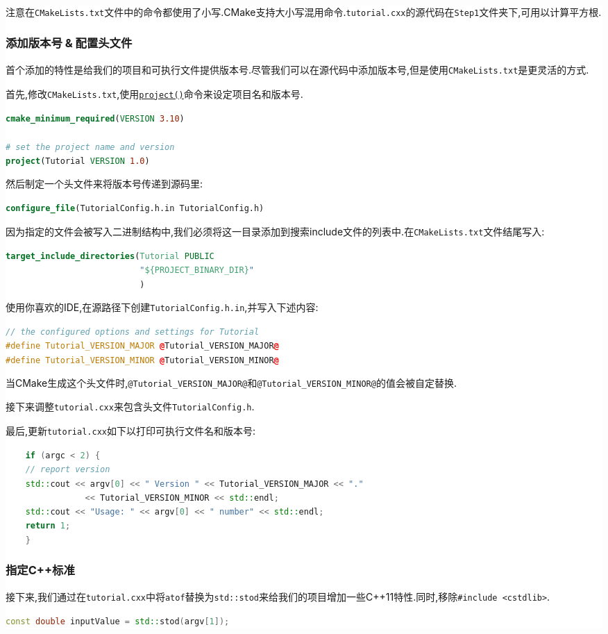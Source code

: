 注意在`CMakeLists.txt`文件中的命令都使用了小写.CMake支持大小写混用命令.`tutorial.cxx`的源代码在`Step1`文件夹下,可用以计算平方根.

### 添加版本号 & 配置头文件
首个添加的特性是给我们的项目和可执行文件提供版本号.尽管我们可以在源代码中添加版本号,但是使用`CMakeLists.txt`是更灵活的方式.

首先,修改`CMakeLists.txt`,使用[`project()`](https://cmake.org/cmake/help/latest/command/project.html#command:project)命令来设定项目名和版本号.

```CMake
cmake_minimum_required(VERSION 3.10)

# set the project name and version
project(Tutorial VERSION 1.0)
```

然后制定一个头文件来将版本号传递到源码里:

```CMake
configure_file(TutorialConfig.h.in TutorialConfig.h)
```

因为指定的文件会被写入二进制结构中,我们必须将这一目录添加到搜索include文件的列表中.在`CMakeLists.txt`文件结尾写入:

```CMake
target_include_directories(Tutorial PUBLIC
                           "${PROJECT_BINARY_DIR}"
                           )
```

使用你喜欢的IDE,在源路径下创建`TutorialConfig.h.in`,并写入下述内容:

```C++
// the configured options and settings for Tutorial
#define Tutorial_VERSION_MAJOR @Tutorial_VERSION_MAJOR@
#define Tutorial_VERSION_MINOR @Tutorial_VERSION_MINOR@
```

当CMake生成这个头文件时,`@Tutorial_VERSION_MAJOR@`和`@Tutorial_VERSION_MINOR@`的值会被自定替换.

接下来调整`tutorial.cxx`来包含头文件`TutorialConfig.h`.

最后,更新`tutorial.cxx`如下以打印可执行文件名和版本号:

```C++
    if (argc < 2) {
    // report version
    std::cout << argv[0] << " Version " << Tutorial_VERSION_MAJOR << "."
                << Tutorial_VERSION_MINOR << std::endl;
    std::cout << "Usage: " << argv[0] << " number" << std::endl;
    return 1;
    }
```

### 指定C++标准
接下来,我们通过在`tutorial.cxx`中将`atof`替换为`std::stod`来给我们的项目增加一些C++11特性.同时,移除`#include <cstdlib>`.

```C++
const double inputValue = std::stod(argv[1]);
```
